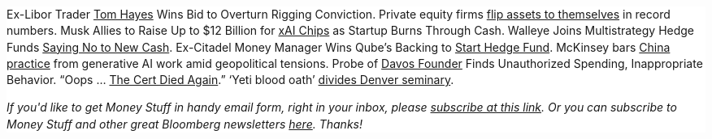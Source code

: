 Ex-Libor Trader  [Tom Hayes](https://links.message.bloomberg.com/s/c/Ixvh1eoTX8A4NvTBEyWWnqyjamavfUsgw0e4XwZniS4jgOovWidGQfepqkVKd-mpHgTINyoShVLz4Nydj1nf5J6xFzQ25v46X6CZnEqZNTQXVrs60jU2ZgtJjDi2YhJgsEpAQfmME2qtT9y22Q01qKfLDHgrUv0jmbJPXZcB9TCmlLvGxDAuLwvyDFuS7OaokNnTq1LhvbAqqTCHMBvjWsZciCjnyxJkDopj_UBhIhd34TqrnvpFUvjeGQMiyxs1kUiL7-LPPYTN3001edmaeR05D7WSzvwaMGWVpq7Bopxj18BIl0oKhznofkXlNn5QE8-buZLn3dPD9zkmkr4ZTS1GIMgx41pvyNqtHkrBjQgqWHA0lfJ-M1kpJaQ/-2EMCYJBYjKEBVCcuwSKkV87edvlL3uw/11) Wins Bid to Overturn Rigging Conviction. Private equity firms [flip assets to themselves](https://links.message.bloomberg.com/s/c/x7AgA3MOk65cO31E8bd54uXUZvC0U8qoViIySFFh6xXwCuAt28gTM3IDlR2Zj2MycSQVPp4KRVSG2g28pKSZ4iRUb5p6A3ewDCrNvIYF47OkqViUaYGDy-btodW410zmU8o8i8CQNvkq5pEaD7AXF_assx0WYE8sA4gvnkuB1ddXhcqYOdk74q13reFrPR8JW_ca_SfUO1pt9I8VOD1UIDvD60hRsSwCjw24WHRQy2FWHD3-r52131Y2-tTBXFvJv62ZCB2Wt2_qVgjPLXlDzK-mSn67LrMkeMR-jxHOr1xxVZW0b5roIUKZJpL662N-AHzmSrS0SO2oX1v8FEEvrdVHXa8Cc7MBSBgdv3pGzkCW37oTT6OPa35kzu8/CKW9TAo-CBAryIV6GlvR4ZjgXABEFzBT/11) in record numbers. Musk Allies to Raise Up to $12 Billion for [xAI Chips](https://links.message.bloomberg.com/s/c/4XgSopF08JvVwErJht7rETE8e9iG-IBQBR73bUJwrq4WjcOuwH-5zGlBOwzTtgHtJNrQ7bCX4533GrfEa22KcTn6XlrjQcTQBc4cHqbzrikW8Js-BkGC_QyWFGhi3aHxBLCddDTzXSX8Di2lsg6OaG_zkAwH_2Rj1fZ0IdYPFiVXdXt-CCRlpi7_WsQgwuhU6ibVaDVQxaq4-7WTjFte0Tg--Ybd3Qu7frTr0XH8oqJnRuGR5cCi4gLSPmXMEiLh5Rt7WNSKyfIG1M-v68YgNZpIv7wY-Pwdy9Dp-mus3_y4RT8iH_hmXCXLVXyvkpIPmTYDVN4CHn3d1ZaIJ4pn7Q6tgfeY_NAEvrQpniu35uZ6p2_H-huHeFMns6E/0EL74kw7LmpUqra-J5b4exHplVnecZUB/11) as Startup Burns Through Cash. Walleye Joins Multistrategy Hedge Funds  [Saying No to New Cash](https://links.message.bloomberg.com/s/c/UJnsSOHlJOC2ETI_I6enLB3bi9uVBJp2q_yLpW6FTRdGTVYGFyF4VAaLGA8afiCT3mOVNaPY6APnhW7NWkqIcmrazKrS6Ch6uung0rrjTqt7-PIRMj2WJFqxqkNKvVBmHO5oee-txcuCWDFlsdOXIZFQqgb-4O6W-_2bls-TuSqaQ4Y2PfibRXVBTryZENrsKbOYgOyB1OzVwzsPfmWLnZHv8ex6Qr7SYsWhDnBHSc3a4nCkXqdnoEKiup7Rw911JBbGUjqa6kK28Ja-Q_DPvgiPJBCp11gZjB87srg4oD-Cqb7XR2yyxXbWQVjFsxkKXXytw35Xli4F-pb1GxNjslCkkF2RBVtniPFApfXTEZ2I9AgNNDNsDaYYtwA/ubfcQScvP5GuEJCXEEz8a2SwTkE9WsbI/11). Ex-Citadel Money Manager Wins Qube’s Backing to  [Start Hedge Fund](https://links.message.bloomberg.com/s/c/AYAYgyMLZVdHBVLenep1GxFe3qjX6TTRsKzTCxaksUxD_T9esLkrMqS3EDRGocURynhLtCQoB7lcxFavOLE5YuQ5tFoVTJ_JnUxsFLRSOtblWvRmg4Lr58d-2ZjP3LQoj1j2jm7OR5MWL_ebByCYlgjU1I9NFgDOn7pm5OBHJ-6TyIsTfAhVKzPlCStsmrnVU5zLonr-cCf65SNdkfJKsjLJgqx6ryLMBcA1hxpFzLleq8kjhbgnIBC6MvTbpXIkkLjFJjTcOyeQuMF5z-KOo9VwVXaG5PPCAL5Vn1XEgXjv07d5fVfUXqtoe0uV6XHFhezK_ZKBVj2g-dbpX0KsAhYjo3a_EfnlFodUTZCtnIuGvsmAYYS5YSWG8X0/7PJagM8m1jNVqt0tNz54gt96RY3KH5R-/11). McKinsey bars [China practice](https://links.message.bloomberg.com/s/c/ywIsVzjjJTyLKPn9UBeyh6ob7TBlQ-tIndW-5QONS8iT2urzCQ07twUCA5le5EUbeKPZxpJqObuJvpeHq-mkrgK9FChnv-R6i99n8jxv9rAYAfFJFAyWRosT0yUCaHg0DerLDfZPdgb7RjVl0-Rq-CkpY3VfSh2SK-L4nYA0qItC2fY2n48CGHqi1no4Hh-CIkWQuxDA47t4xeR8M5LGBnUvkKvQLt5AmoXqJrW7JQ8Ry-x7PBJLvPv3Rw8aImN69nYo9tllSHQs5XaqPRgFNITYpdGdS8MnBmGB8NnbF7rhv_YVZPpniY4sb-hKtBjAr2LbSfNwciM39_dshB0lWN-e2BOiq-A_U4Kr3Y-QC7wBVo6UcR5l00TEgL4/fSayR5X4xe8nYe24bhxK6W-AoMjIKnhU/11) from generative AI work amid geopolitical tensions. Probe of [Davos Founder](https://links.message.bloomberg.com/s/c/RYAFcS4bGjPURWuHa5nl7S0aamwRCDLatTO5C9j3V0doI78FFpO6CAcbwMG_lPNWP667tjWIuPlxVo76_AXLDy-1o3Kdh1h7AvsQMWDlcfCuIA8ZOIQnYQ_tetXcUTtltZqemUrI47Utm5JYu67PWyaBoFwmQluioBK6L_xij4uF14iTOAAPykWZfFLDX15QaRqCc1l0aGNNWD8Fre_5I-8RBeeDVvvAg3P6MkxcOoFXEM-Dvf3Wj6fjTTJ6lcIhkTl6cFUkAojw5rvb7ZoOyezmrkuhWvFrHtNjjZiCA95U3yhhwFPTwibvblBzIR8OeqnDCJm2cFHOzy0hX4GOuOWmwmhHdoZ7adaIKMqkFCHx0bsLdTIshlBw-xs/fruAoEpJaTXJfWXC1YyH9PXKMOTzevNe/11) Finds Unauthorized Spending, Inappropriate Behavior. “Oops … [The Cert Died Again](https://links.message.bloomberg.com/s/c/6aDCO-26UEz_9eIQHDOzc7mTjdCFxDHXd-BRd17O1JeTDFmZHxISOk_mMRK5pFZGEH-xrieMCv32ALia9bSeWGJhn6q7rbPbaO6Yf0QUF5Bz5BRhhKq_xiwxB0P1cFdXhGPX--BLkaFfCxZXgc7bfTfRN9VRfSAyWYkmlgVYppgYYX0mjenPf03r4-IijQPVjjUwNS0riUNFCvs_BV7ZisUmoaN3EJRI74B9ujeKT6VZkTQAqWoQeD9tk_1PLRo5M0wX33_LbFKptE1lrlmSg8iie-dg9vA41loA_dg3Av00VdU3J1ICcf2ENBMn9kRb-e4V-LbCgFU38pRBZq8CHGVRDoRzSEEVaJqLm6nslb3_F31Y6RwH8sFV0KI/6cAgT8ZCKyCdiqU1rk_yQc9izVTzxJX5/11).” ‘Yeti blood oath’ [divides Denver seminary](https://links.message.bloomberg.com/s/c/A_mBNXkJP5FTltMW1zGhtZi00e0xTZYqrwYBIzAh84sEaucRRSB-CSJHY93gJr-EmqcTJD71OB64eRanq0bt6ciAIeUVrPh22debcEBxhH9HrNpjGZWcqRfFsJRnC9hkmd28wJ7aOkXauZaE4XOeFnM78uTnntU5PTnDhzE43Lx1ELgJtiRqaJCcrGcRPIf7IO0dNfDoN20fiV1rB1lekLgPbjBBbXXvTwLWfvLlTLG8kNY075pw4I0uufRR5L218t7uAL01soZJVdWZzwZkaZlwnxbJHYTvniqKn5EiLGjKNhzFfbqsXyMR7qpjtuxi0P1bBWwDgAanqcGcdRukRgfN2k4OOuI-UeQZMkkiJTTxrpOovzKSLlr5Z4I/J73CLNodrcUd96NYfpCmP4RlIEfokPwU/11).

*If you'd like to get Money Stuff in handy email form, right in your inbox, please [subscribe at this link](https://links.message.bloomberg.com/s/c/Ys9mo_6lxzd2q4qigeOLb05bN3fxr5v7uF9SoUZV5kLCMT8KBxc0QSGJowU5SJ2AO5KNw3Lf3r7BbVejxDte6ZKv41CInNU2a6vQ5vqkzZQWdle54Bbp8sWhzFkygHD3Agl4dnCnPZfMgKAVW3SajJOOCjzI9o7UAJb8RIb-d_zXVS8zh7IF6MwTcHQX9MInnLKmwCm_aiVNlIMGBK-QDDFz5HV6mF-Yu0SmGp6dO5xSXnonNZjbfzn_KNzGcHb0WyhT2qi_P-GuuNGbEpaDCRfCYDtfUwRFCQaZfPJ3YUZpoVlkgYPh5RINmAaOwCSrDXqMe3ZU6d21twv7uiEn943A2lkcXP2d83RlUzYGNdPWvzXDl_FkPz4K4c0/t0Kg9HauxkJZUEmwu4-JX1Km5Y8rKjW8/11). Or you can subscribe to Money Stuff and other great Bloomberg newsletters [here](https://links.message.bloomberg.com/s/c/J4ogwLqbN0TxAHG4gO2BZbvhJqt4GHlAWyqdsxwKsY-iH0YNQXTZ8Zn_g1Ilx7rwfVrEVKiLyadaXaA6oGZ7uR2ZHVs490Op_K__HIfV6HQXarutk3DObKoSaJ8Zd5IJ4PcpCTtPyu5mmz3r8Dby8EBe0E4UUP4jZeDS5-PaKweYlLdTqhSAFDmezBA6CyaDvK57r2_E9dgYutUhAQqn5wZlf20u4nb8jxN3MeDYCXQP2hbNp3J4Jdje5jMHvAAuRHiK1MNpytSD3W3FbkjMhuhNPymq4H1H-K51jDAGWwL1PcUeoOsf9D2GRGAZJEincXLRivnoh2XguJ59wcWU1VbwwjZr1wX5htjvJ2AFDBEn-zUwO0V8zhj29c0/Ho0-AG7b4qeNgKErvTNLnN-GZV8APUQr/11). Thanks!*
